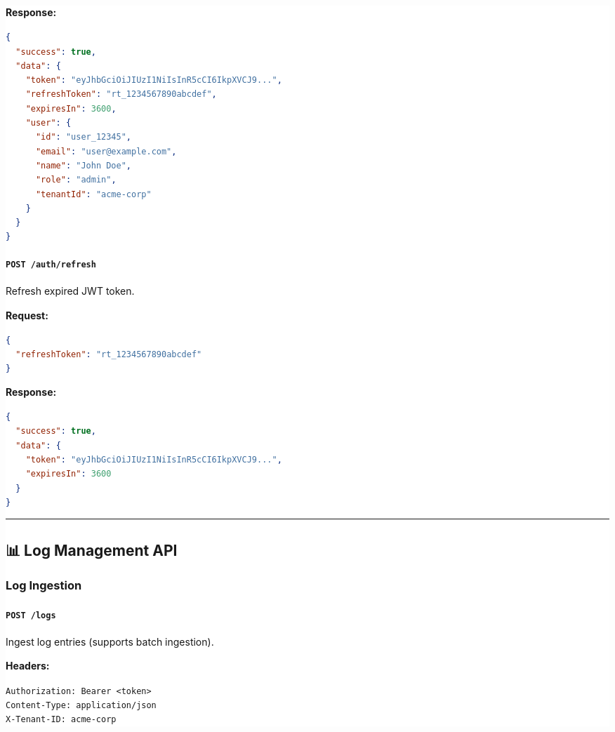 **Response:**
```json
{
  "success": true,
  "data": {
    "token": "eyJhbGciOiJIUzI1NiIsInR5cCI6IkpXVCJ9...",
    "refreshToken": "rt_1234567890abcdef",
    "expiresIn": 3600,
    "user": {
      "id": "user_12345",
      "email": "user@example.com",
      "name": "John Doe",
      "role": "admin",
      "tenantId": "acme-corp"
    }
  }
}
```

#### `POST /auth/refresh`
Refresh expired JWT token.

**Request:**
```json
{
  "refreshToken": "rt_1234567890abcdef"
}
```

**Response:**
```json
{
  "success": true,
  "data": {
    "token": "eyJhbGciOiJIUzI1NiIsInR5cCI6IkpXVCJ9...",
    "expiresIn": 3600
  }
}
```

---

## 📊 Log Management API

### Log Ingestion

#### `POST /logs`
Ingest log entries (supports batch ingestion).

**Headers:**
```
Authorization: Bearer <token>
Content-Type: application/json
X-Tenant-ID: acme-corp
```
